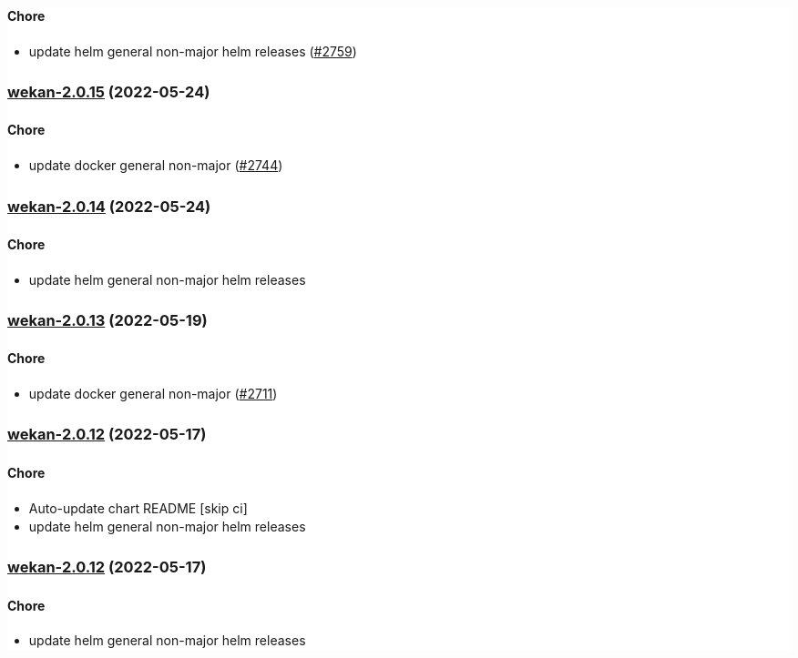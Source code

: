 #### Chore

* update helm general non-major helm releases ([#2759](https://github.com/truecharts/apps/issues/2759))



<a name="wekan-2.0.15"></a>
### [wekan-2.0.15](https://github.com/truecharts/apps/compare/wekan-2.0.14...wekan-2.0.15) (2022-05-24)

#### Chore

* update docker general non-major ([#2744](https://github.com/truecharts/apps/issues/2744))



<a name="wekan-2.0.14"></a>
### [wekan-2.0.14](https://github.com/truecharts/apps/compare/wekan-2.0.13...wekan-2.0.14) (2022-05-24)

#### Chore

* update helm general non-major helm releases



<a name="wekan-2.0.13"></a>
### [wekan-2.0.13](https://github.com/truecharts/apps/compare/wekan-2.0.12...wekan-2.0.13) (2022-05-19)

#### Chore

* update docker general non-major ([#2711](https://github.com/truecharts/apps/issues/2711))



<a name="wekan-2.0.12"></a>
### [wekan-2.0.12](https://github.com/truecharts/apps/compare/wekan-2.0.11...wekan-2.0.12) (2022-05-17)

#### Chore

* Auto-update chart README [skip ci]
* update helm general non-major helm releases



<a name="wekan-2.0.12"></a>
### [wekan-2.0.12](https://github.com/truecharts/apps/compare/wekan-2.0.11...wekan-2.0.12) (2022-05-17)

#### Chore

* update helm general non-major helm releases


